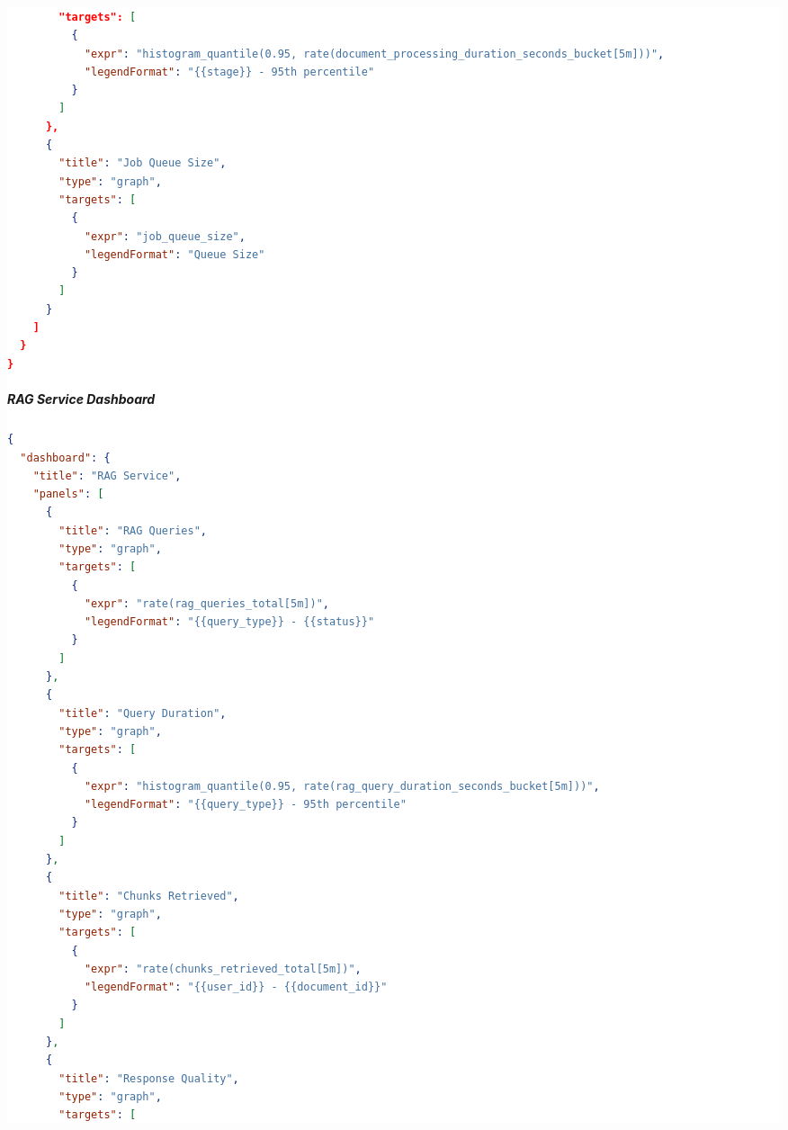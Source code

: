 ```json
        "targets": [
          {
            "expr": "histogram_quantile(0.95, rate(document_processing_duration_seconds_bucket[5m]))",
            "legendFormat": "{{stage}} - 95th percentile"
          }
        ]
      },
      {
        "title": "Job Queue Size",
        "type": "graph",
        "targets": [
          {
            "expr": "job_queue_size",
            "legendFormat": "Queue Size"
          }
        ]
      }
    ]
  }
}
```

##### **RAG Service Dashboard**
```json
{
  "dashboard": {
    "title": "RAG Service",
    "panels": [
      {
        "title": "RAG Queries",
        "type": "graph",
        "targets": [
          {
            "expr": "rate(rag_queries_total[5m])",
            "legendFormat": "{{query_type}} - {{status}}"
          }
        ]
      },
      {
        "title": "Query Duration",
        "type": "graph",
        "targets": [
          {
            "expr": "histogram_quantile(0.95, rate(rag_query_duration_seconds_bucket[5m]))",
            "legendFormat": "{{query_type}} - 95th percentile"
          }
        ]
      },
      {
        "title": "Chunks Retrieved",
        "type": "graph",
        "targets": [
          {
            "expr": "rate(chunks_retrieved_total[5m])",
            "legendFormat": "{{user_id}} - {{document_id}}"
          }
        ]
      },
      {
        "title": "Response Quality",
        "type": "graph",
        "targets": [
```